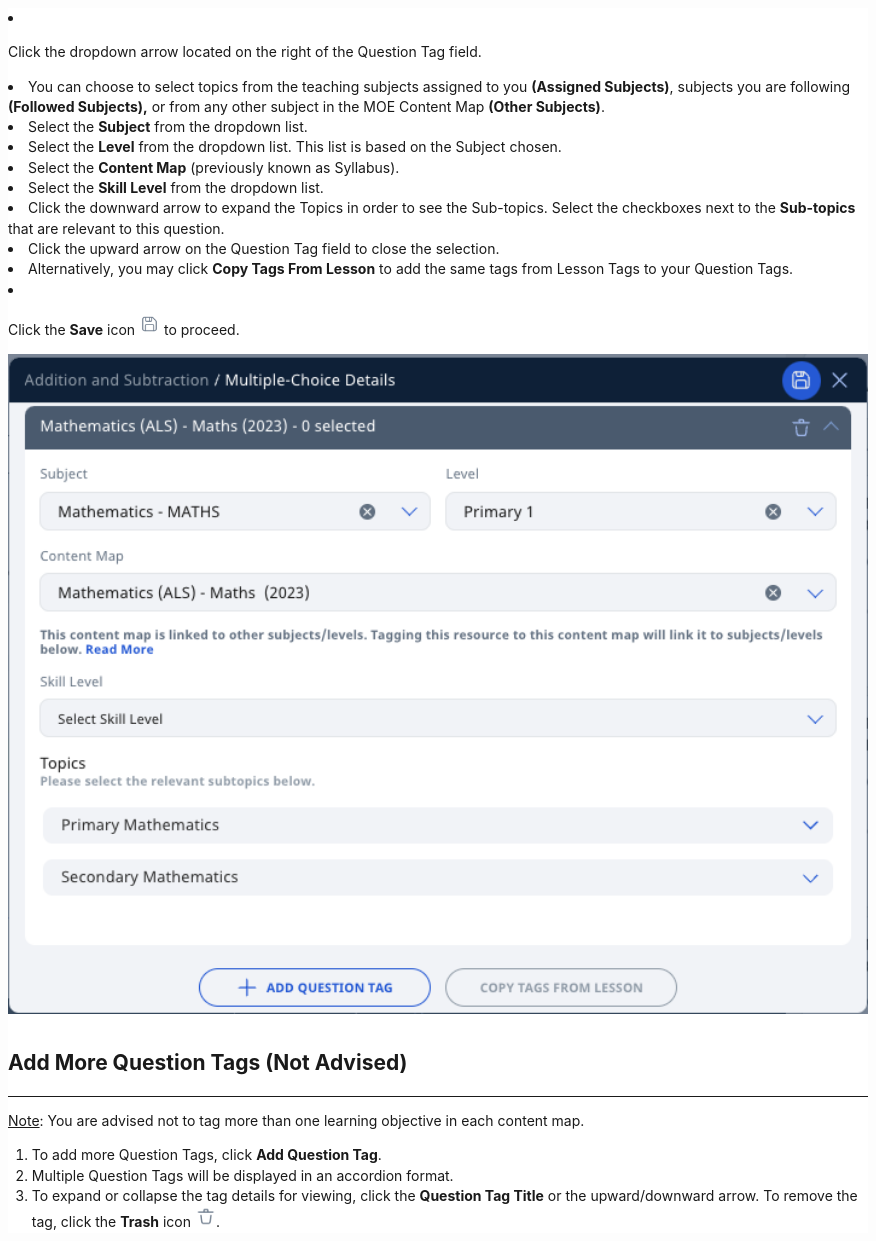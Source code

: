 </li>
<li><p>Click the dropdown arrow located on the right of the Question Tag field.</p>
</li>
<li>You can choose to select topics from the teaching subjects assigned to you <strong>(Assigned Subjects)</strong>, subjects you are following <strong>(Followed Subjects),</strong> or from any other subject in the MOE Content Map <strong>(Other Subjects)</strong>.</li>
<li>Select the <strong>Subject</strong> from the dropdown list.</li>
<li>Select the <strong>Level</strong> from the dropdown list. This list is based on the Subject chosen.</li>
<li>Select the <strong>Content Map</strong> (previously known as Syllabus).</li>
<li>Select the <strong>Skill Level</strong> from the dropdown list.</li>
<li>Click the downward arrow to expand the Topics in order to see the Sub-topics. Select the checkboxes next to the <strong>Sub-topics</strong> that are relevant to this question. </li>
<li>Click the upward arrow on the Question Tag field to close the selection.</li>
<li>Alternatively, you may click <strong>Copy Tags From Lesson</strong> to add the same tags from Lesson Tags to your Question Tags.</li>
<li><p>Click the <strong>Save</strong> icon <img style="width:1.5rem; display: inline;" src="/images/Icons/Save.svg"> to proceed.</p>
<p><img style="width: 100%;" src="/images/2Teacher/AU-AddQuestionTag2.png"></p>
</li>
</ol>
<h2 id="-add-more-question-tags-not-advised-">Add More Question Tags (Not Advised)</h2>
<hr>
<p><u>Note</u>: You are advised not to tag more than one learning objective in each content map.</p>
<ol>
<li>To add more Question Tags, click <strong>Add Question Tag</strong>.</li>
<li>Multiple Question Tags will be displayed in an accordion format.</li>
<li>To expand or collapse the tag details for viewing, click the <strong>Question Tag Title</strong> or the upward/downward arrow. To remove the tag, click the <strong>Trash</strong> icon <img style="width:1.5rem; display: inline;" src="/images/Icons/Trash.svg">.</li>